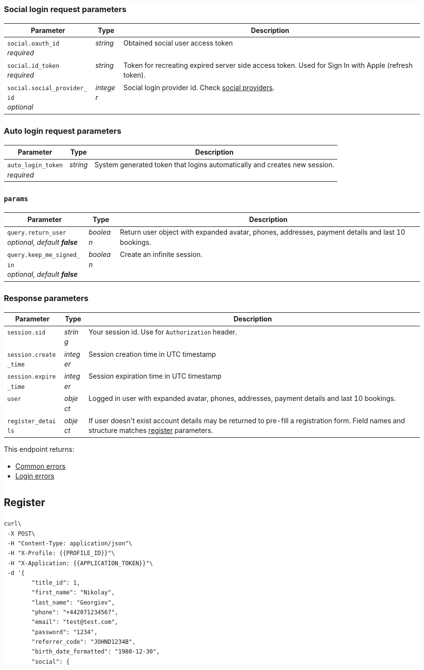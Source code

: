 ### Social login request parameters

Parameter | Type | Description
-------- | ----- | -------
`social.oauth_id`<br>*required* | *string* | Obtained social user access token
`social.id_token`<br>*required* | *string* | Token for recreating expired server side access token. Used for Sign In with Apple (refresh token).
`social.social_provider_id`<br>*optional* | *integer* | Social login provider id. Check [social providers](#social-providers).

### Auto login request parameters

Parameter | Type | Description
-------- | ----- | -------
`auto_login_token`<br>*required* | *string* | System generated token that logins automatically and creates new session.


### `params`

Parameter | Type | Description
-------- | ----- | -------
`query.return_user`<br>*optional, default <b>false</b>* | *boolean* | Return user object with expanded avatar, phones, addresses, payment details and last 10 bookings.
`query.keep_me_signed_in`<br>*optional, default <b>false</b>* | *boolean* | Create an infinite session.


### Response parameters

Parameter | Type | Description
-------- | ----- | -------
`session.sid` | *string* | Your session id. Use for `Authorization` header.
`session.create_time` | *integer* | Session creation time in UTC timestamp
`session.expire_time` | *integer* | Session expiration time in UTC timestamp
`user` | *object* | Logged in user with expanded avatar, phones, addresses, payment details and last 10 bookings.
`register_details` | *object* | If user doesn't exist account details may be returned to pre-fill a registration form. Field names and structure matches [register](#register) parameters.

This endpoint returns:

* [Common errors](#common-errors)
* [Login errors](#login-errors)


## Register

```shell
curl\
 -X POST\
 -H "Content-Type: application/json"\
 -H "X-Profile: {{PROFILE_ID}}"\
 -H "X-Application: {{APPLICATION_TOKEN}}"\
 -d '{
        "title_id": 1,
        "first_name": "Nikolay",
        "last_name": "Georgiev",
        "phone": "+442071234567",
        "email": "test@test.com",
        "password": "1234",
        "referrer_code": "JOHND1234B",
        "birth_date_formatted": "1980-12-30",
        "social": {
```